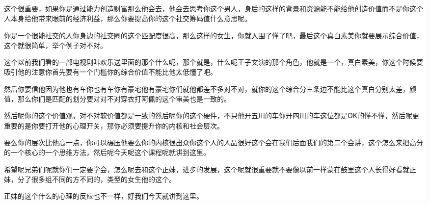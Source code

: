 这个很重要，如果你是通过能力创造财富那么他会去，他会去思考你这个男人，身后的这样的背景和资源能不能给他创造价值而不是你这个人本身给他带来眼前的经济利益，那么你要提高你的这个社交筹码值什么意思呢。

你是一个很能社交的人你身边的社交圈的这个匹配度很高，那么这样的女生，你就入围了懂了吧，最后这个真白素美你就要展示综合价值，这个就很简单，举个例子对不对。

这个以前我们看的一部电视剧叫欢乐送里面的那个什么呢，那个就是，什么呢王子文演的那个角色，他就是一个，真白素美，你这个时候要吸引他的注意你首先要有一个门槛你的综合价值不能比他太低懂了吧。

然后你要信他因为他也有车你也有车你有豪宅他有豪宅你们就他都差不多对不对，就你的这个综合分三条边不能比这个真白分别太差，颜值，那么你们是匹配的划分要对对不对穿衣打阿佩的这个审美也是一致的。

然后呢你的这个价值观，对不对软价值都是一致的然后呢你的这个硬件，不只他开五川的车你开四川的车这位都是OK的懂不懂，然后呢更重要的是你要打开他的心理开关，那你必须要提升你的内核和社会层次。

要么你的层次比他高一点，你可以碾压他要么你的内核很出众你这个人的人品很好这个会在我们后面我们的第二个会讲，这个怎么来把高分的一个核心的一个思维方法，然后呢今天呢这个课程呢就讲到这里。

希望呢兄弟们呢就你们一定要学会，怎么呢去和这个正妹，进步的发展，这个呢就很重要就不要像以前一样蒙在鼓里这个人长得好看就正妹，分了很多组不同的方不同的，类型的女生他的这个。

正妹的这个什么的心理的反应也不一样，好我们今天就讲到这里。